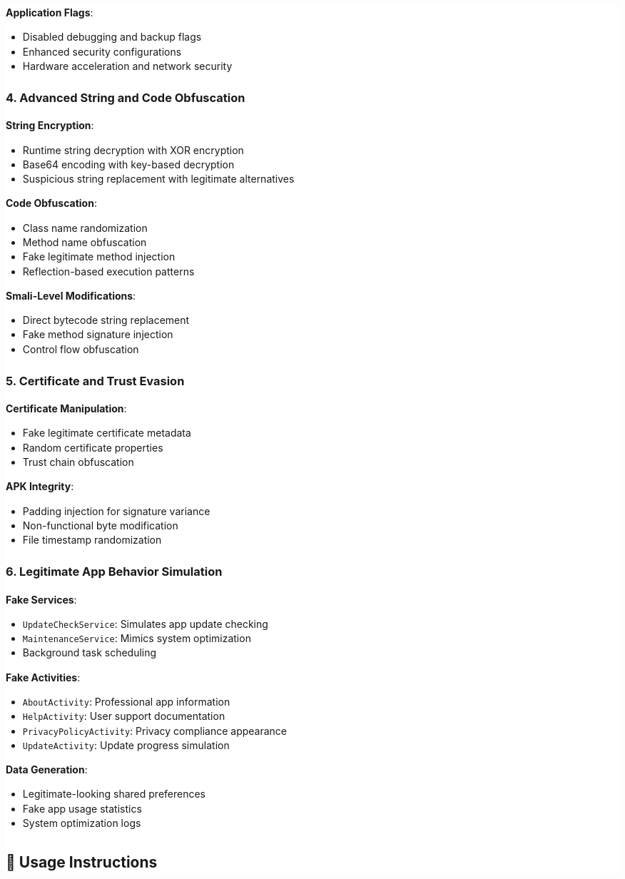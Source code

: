 **Application Flags**:
- Disabled debugging and backup flags
- Enhanced security configurations
- Hardware acceleration and network security

### 4. Advanced String and Code Obfuscation

**String Encryption**:
- Runtime string decryption with XOR encryption
- Base64 encoding with key-based decryption
- Suspicious string replacement with legitimate alternatives

**Code Obfuscation**:
- Class name randomization
- Method name obfuscation  
- Fake legitimate method injection
- Reflection-based execution patterns

**Smali-Level Modifications**:
- Direct bytecode string replacement
- Fake method signature injection
- Control flow obfuscation

### 5. Certificate and Trust Evasion

**Certificate Manipulation**:
- Fake legitimate certificate metadata
- Random certificate properties
- Trust chain obfuscation

**APK Integrity**:
- Padding injection for signature variance
- Non-functional byte modification
- File timestamp randomization

### 6. Legitimate App Behavior Simulation

**Fake Services**:
- `UpdateCheckService`: Simulates app update checking
- `MaintenanceService`: Mimics system optimization
- Background task scheduling

**Fake Activities**:
- `AboutActivity`: Professional app information
- `HelpActivity`: User support documentation
- `PrivacyPolicyActivity`: Privacy compliance appearance
- `UpdateActivity`: Update progress simulation

**Data Generation**:
- Legitimate-looking shared preferences
- Fake app usage statistics
- System optimization logs

## 🚀 Usage Instructions
